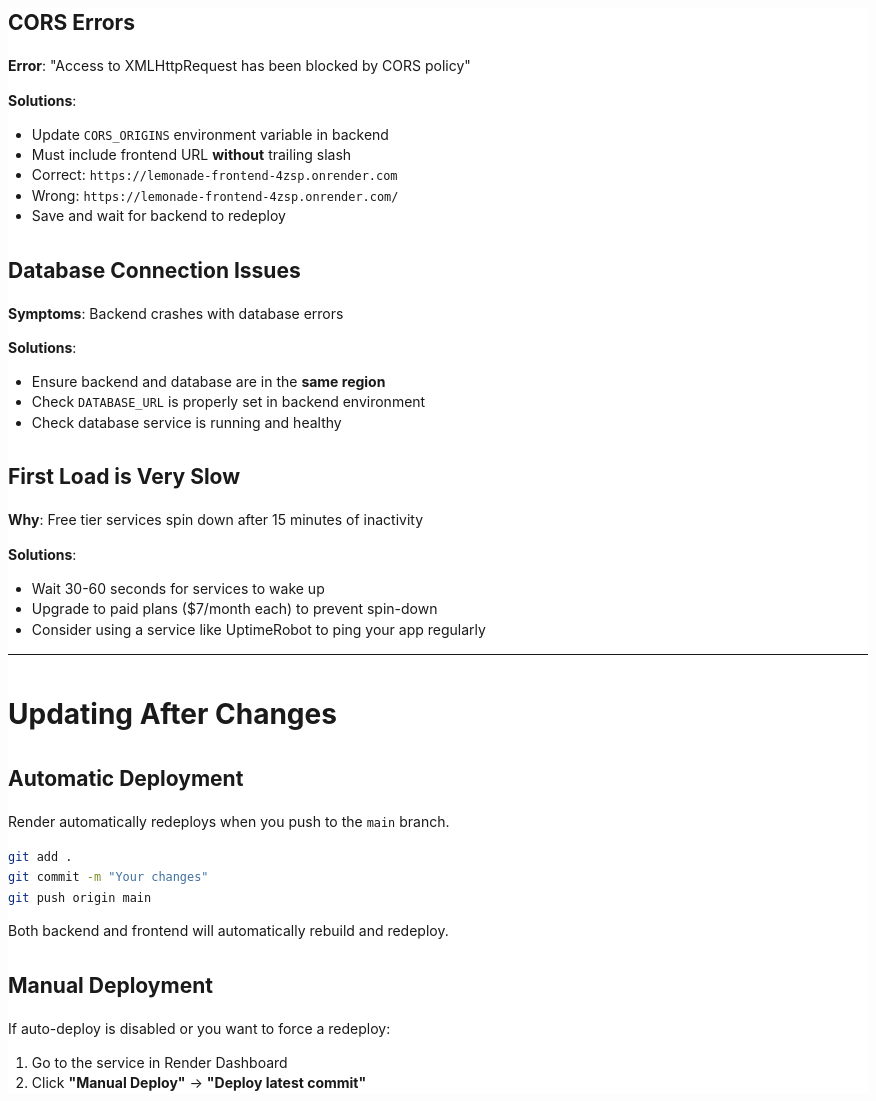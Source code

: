 ## CORS Errors

**Error**: "Access to XMLHttpRequest has been blocked by CORS policy"

**Solutions**:
- Update `CORS_ORIGINS` environment variable in backend
- Must include frontend URL **without** trailing slash
- Correct: `https://lemonade-frontend-4zsp.onrender.com`
- Wrong: `https://lemonade-frontend-4zsp.onrender.com/`
- Save and wait for backend to redeploy

## Database Connection Issues

**Symptoms**: Backend crashes with database errors

**Solutions**:
- Ensure backend and database are in the **same region**
- Check `DATABASE_URL` is properly set in backend environment
- Check database service is running and healthy

## First Load is Very Slow

**Why**: Free tier services spin down after 15 minutes of inactivity

**Solutions**:
- Wait 30-60 seconds for services to wake up
- Upgrade to paid plans ($7/month each) to prevent spin-down
- Consider using a service like UptimeRobot to ping your app regularly

---

# Updating After Changes

## Automatic Deployment

Render automatically redeploys when you push to the `main` branch.

```bash
git add .
git commit -m "Your changes"
git push origin main
```

Both backend and frontend will automatically rebuild and redeploy.

## Manual Deployment

If auto-deploy is disabled or you want to force a redeploy:

1. Go to the service in Render Dashboard
2. Click **"Manual Deploy"** → **"Deploy latest commit"**
